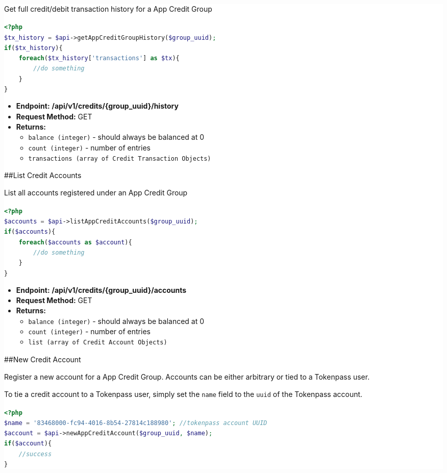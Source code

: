 Get full credit/debit transaction history for a App Credit Group

```php
<?php
$tx_history = $api->getAppCreditGroupHistory($group_uuid);
if($tx_history){
    foreach($tx_history['transactions'] as $tx){
        //do something
    }
}

```

* **Endpoint:** **/api/v1/credits/{group_uuid}/history**
* **Request Method:** GET
* **Returns:** 
   * `balance (integer)` - should always be balanced at 0
   * `count (integer)` - number of entries
   * `transactions (array of Credit Transaction Objects)`


##List Credit Accounts

List all accounts registered under an App Credit Group

```php
<?php
$accounts = $api->listAppCreditAccounts($group_uuid);
if($accounts){
    foreach($accounts as $account){
        //do something
    }
}

```

* **Endpoint:** **/api/v1/credits/{group_uuid}/accounts**
* **Request Method:** GET
* **Returns:** 
   * `balance (integer)` - should always be balanced at 0
   * `count (integer)` - number of entries
   * `list (array of Credit Account Objects)`



##New Credit Account

Register a new account for a App Credit Group. Accounts can be either arbitrary or tied to a Tokenpass user.

To tie a credit account to a Tokenpass user, simply set the ```name``` field to the ```uuid``` of the Tokenpass account. 

```php
<?php
$name = '83468000-fc94-4016-8b54-27814c188980'; //tokenpass account UUID
$account = $api->newAppCreditAccount($group_uuid, $name);
if($account){
    //success
}


```
